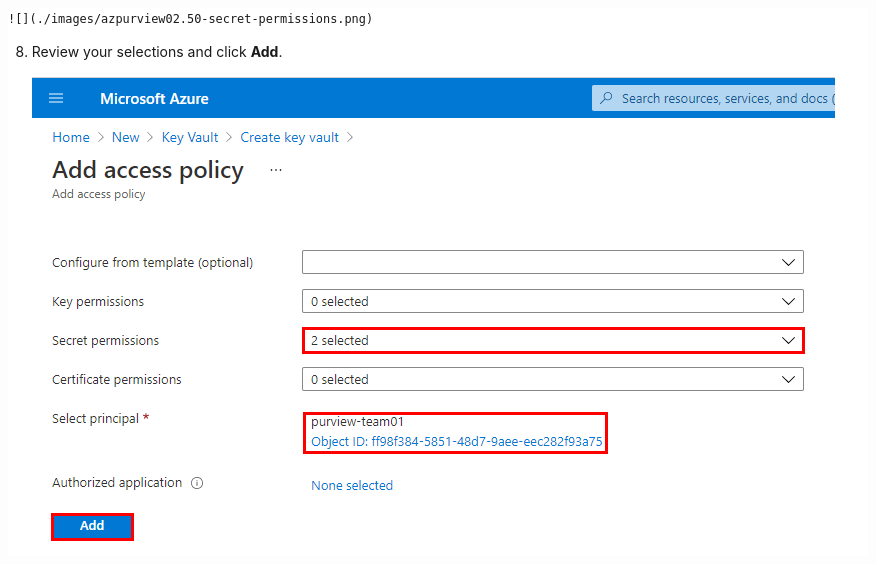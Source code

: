     ![](./images/azpurview02.50-secret-permissions.png)

8. Review your selections and click **Add**.

    ![](./images/azpurview02.51-policy-add.png)
